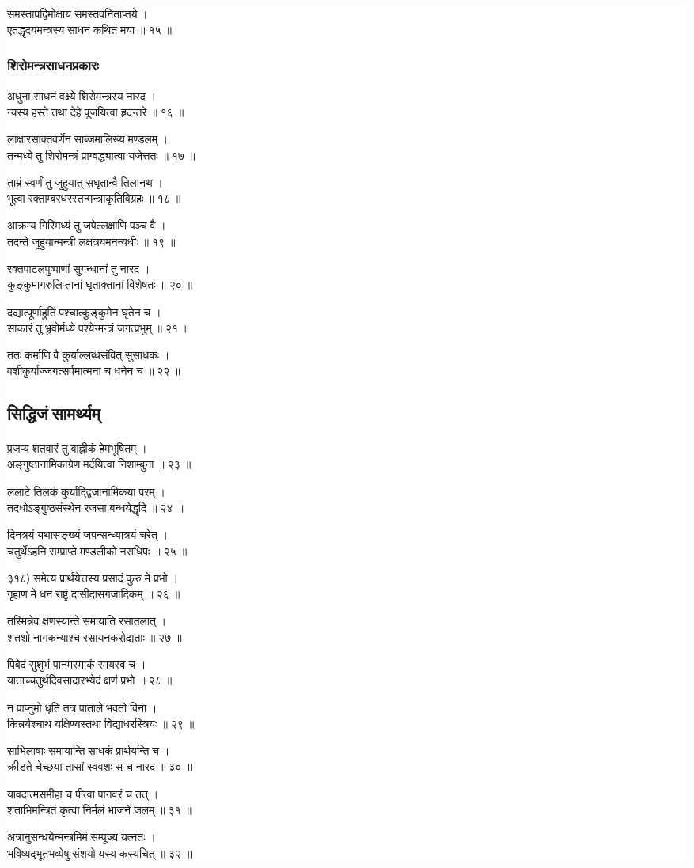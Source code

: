 समस्तापद्विमोक्षाय समस्तवनिताप्तये ।  
एतद्धृदयमन्त्रस्य साधनं कथितं मया ॥ १५ ॥  
  

### शिरोमन्त्रसाधनप्रकारः  
  
अधुना साधनं वक्ष्ये शिरोमन्त्रस्य नारद ।  
न्यस्य हस्ते तथा देहे पूजयित्वा हृदन्तरे ॥ १६ ॥  
  
लाक्षारसाक्तवर्णेन साब्जमालिख्य मण्डलम् ।  
तन्मध्ये तु शिरोमन्त्रं प्राग्वद्ध्यात्वा यजेत्ततः ॥ १७ ॥  
  
ताम्रं स्वर्णं तु जुहुयात् सघृतान्वै तिलानथ ।  
भूत्वा रक्ताम्बरधरस्तन्मन्त्राकृतिविग्रहः ॥ १८ ॥  
  
आक्रम्य गिरिमध्यं तु जपेल्लक्षाणि पञ्च वै ।  
तदन्ते जुहुयान्मन्त्री लक्षत्रयमनन्यधीः ॥ १९ ॥  
  
रक्तपाटलपुष्पाणां सुगन्धानां तु नारद ।  
कुङ्कुमागरुलिप्तानां घृताक्तानां विशेषतः ॥ २० ॥  
  
दद्यात्पूर्णाहुतिं पश्चात्कुङ्कुमेन घृतेन च ।  
साकारं तु भ्रुवोर्मध्ये पश्येन्मन्त्रं जगत्प्रभुम् ॥ २१ ॥  
  
ततः कर्माणि वै कुर्याल्लब्धसंवित् सुसाधकः ।  
वशीकुर्याज्जगत्सर्वमात्मना च धनेन च ॥ २२ ॥  
  
## सिद्धिजं सामर्थ्यम्  
  
प्रजप्य शतवारं तु बाह्लीकं हेमभूषितम् ।  
अङ्गुष्ठानामिकाग्रेण मर्दयित्वा निशाम्बुना ॥ २३ ॥  
  
ललाटे तिलकं कुर्याद्द्विजानामिकया परम् ।  
तदधोऽङ्गुष्ठसंस्थेन रजसा बन्धयेद्धृदि ॥ २४ ॥  
  
दिनत्रयं यथासङ्ख्यं जपन्सन्ध्यात्रयं चरेत् ।  
चतुर्थेऽहनि सम्प्राप्ते मण्डलीको नराधिपः ॥ २५ ॥  
  
३१८) समेत्य प्रार्थयेत्तस्य प्रसादं कुरु मे प्रभो ।  
गृहाण मे धनं राष्ट्रं दासीदासगजादिकम् ॥ २६ ॥  
  
तस्मिन्नेव क्षणस्यान्ते समायाति रसातलात् ।  
शतशो नागकन्याश्च रसायनकरोद्यताः ॥ २७ ॥  
  
पिबेदं सुशुभं पानमस्माकं रमयस्व च ।  
याताच्चतुर्थदिवसादारभ्येदं क्षणं प्रभो ॥ २८ ॥  
  
न प्राप्नुमो धृतिं तत्र पाताले भवतो विना ।  
किन्नर्यश्चाथ यक्षिण्यस्तथा विद्याधरस्त्रियः ॥ २९ ॥  
  
साभिलाषाः समायान्ति साधकं प्रार्थयन्ति च ।  
क्रीडते चेच्छया तासां स्ववशः स च नारद ॥ ३० ॥  
  
यावदात्मसमीहा च पीत्वा पानवरं च तत् ।  
शताभिमन्त्रितं कृत्वा निर्मलं भाजने जलम् ॥ ३१ ॥  
  
अत्रानुसन्धयेन्मन्त्रमिमं सम्पूज्य यत्नतः ।  
भविष्यद्भूतभव्येषु संशयो यस्य कस्यचित् ॥ ३२ ॥  
  